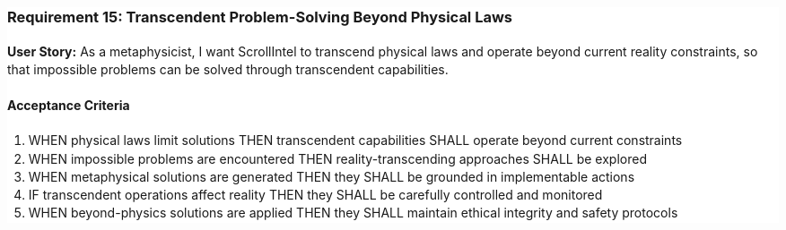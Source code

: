 ### Requirement 15: Transcendent Problem-Solving Beyond Physical Laws

**User Story:** As a metaphysicist, I want ScrollIntel to transcend physical laws and operate beyond current reality constraints, so that impossible problems can be solved through transcendent capabilities.

#### Acceptance Criteria

1. WHEN physical laws limit solutions THEN transcendent capabilities SHALL operate beyond current constraints
2. WHEN impossible problems are encountered THEN reality-transcending approaches SHALL be explored
3. WHEN metaphysical solutions are generated THEN they SHALL be grounded in implementable actions
4. IF transcendent operations affect reality THEN they SHALL be carefully controlled and monitored
5. WHEN beyond-physics solutions are applied THEN they SHALL maintain ethical integrity and safety protocols